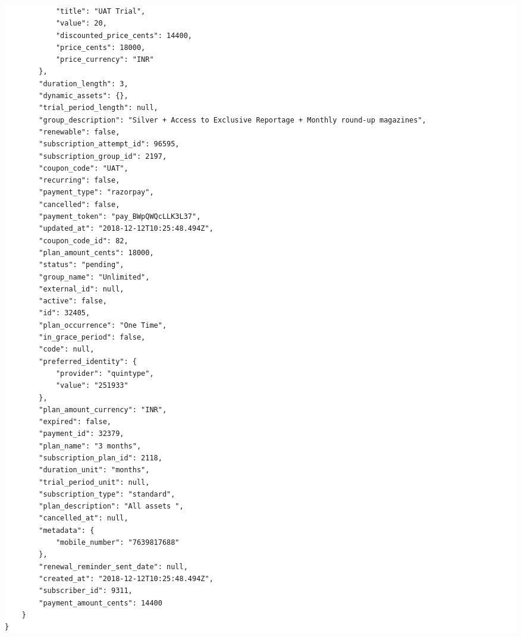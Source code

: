 ```shell--response
            "title": "UAT Trial",
            "value": 20,
            "discounted_price_cents": 14400,
            "price_cents": 18000,
            "price_currency": "INR"
        },
        "duration_length": 3,
        "dynamic_assets": {},
        "trial_period_length": null,
        "group_description": "Silver + Access to Exclusive Reportage + Monthly round-up magazines",
        "renewable": false,
        "subscription_attempt_id": 96595,
        "subscription_group_id": 2197,
        "coupon_code": "UAT",
        "recurring": false,
        "payment_type": "razorpay",
        "cancelled": false,
        "payment_token": "pay_BWpQWQcLLK3L37",
        "updated_at": "2018-12-12T10:25:48.494Z",
        "coupon_code_id": 82,
        "plan_amount_cents": 18000,
        "status": "pending",
        "group_name": "Unlimited",
        "external_id": null,
        "active": false,
        "id": 32405,
        "plan_occurrence": "One Time",
        "in_grace_period": false,
        "code": null,
        "preferred_identity": {
            "provider": "quintype",
            "value": "251933"
        },
        "plan_amount_currency": "INR",
        "expired": false,
        "payment_id": 32379,
        "plan_name": "3 months",
        "subscription_plan_id": 2118,
        "duration_unit": "months",
        "trial_period_unit": null,
        "subscription_type": "standard",
        "plan_description": "All assets ",
        "cancelled_at": null,
        "metadata": {
            "mobile_number": "7639817688"
        },
        "renewal_reminder_sent_date": null,
        "created_at": "2018-12-12T10:25:48.494Z",
        "subscriber_id": 9311,
        "payment_amount_cents": 14400
    }
}
```
